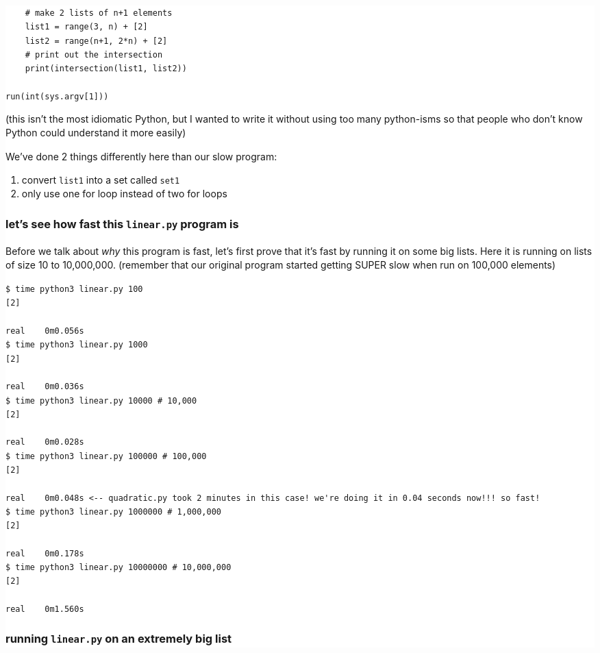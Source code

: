 ```
    # make 2 lists of n+1 elements
    list1 = range(3, n) + [2]
    list2 = range(n+1, 2*n) + [2]
    # print out the intersection
    print(intersection(list1, list2))

run(int(sys.argv[1]))
```

(this isn’t the most idiomatic Python, but I wanted to write it without using too many python-isms so that people who don’t know Python could understand it more easily)

We’ve done 2 things differently here than our slow program:

  1. convert `list1` into a set called `set1`
  2. only use one for loop instead of two for loops



### let’s see how fast this `linear.py` program is

Before we talk about _why_ this program is fast, let’s first prove that it’s fast by running it on some big lists. Here it is running on lists of size 10 to 10,000,000. (remember that our original program started getting SUPER slow when run on 100,000 elements)

```
$ time python3 linear.py 100
[2]

real    0m0.056s
$ time python3 linear.py 1000
[2]

real    0m0.036s
$ time python3 linear.py 10000 # 10,000
[2]

real    0m0.028s
$ time python3 linear.py 100000 # 100,000
[2]

real    0m0.048s <-- quadratic.py took 2 minutes in this case! we're doing it in 0.04 seconds now!!! so fast!
$ time python3 linear.py 1000000 # 1,000,000
[2]

real    0m0.178s
$ time python3 linear.py 10000000 # 10,000,000
[2]

real    0m1.560s
```

### running `linear.py` on an extremely big list


[#]: subject: "Quadratic algorithms are slow (and hashmaps are fast)"
[#]: via: "https://jvns.ca/blog/2021/09/10/hashmaps-make-things-fast/"
[#]: author: "Julia Evans https://jvns.ca/"
[#]: collector: "lujun9972"
[#]: translator: " "
[#]: reviewer: " "
[#]: publisher: " "
[#]: url: " "
[a]: https://jvns.ca/
[b]: https://github.com/lujun9972
[1]: https://medium.com/basecs
[2]: https://medium.com/basecs/taking-hash-tables-off-the-shelf-139cbf4752f0
[3]: https://medium.com/basecs/hashing-out-hash-functions-ea5dd8beb4dd
[4]: https://accidentallyquadratic.tumblr.com/